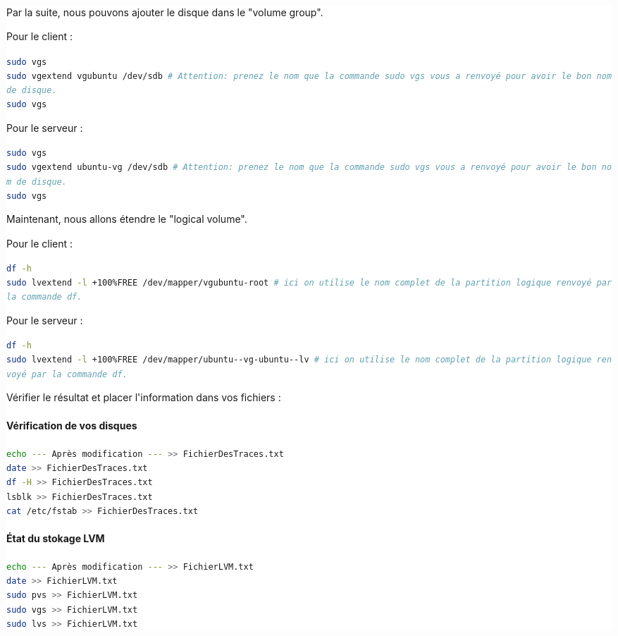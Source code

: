 Par la suite, nous pouvons ajouter le disque dans le "volume group".

Pour le client :

```bash
sudo vgs
sudo vgextend vgubuntu /dev/sdb # Attention: prenez le nom que la commande sudo vgs vous a renvoyé pour avoir le bon nom de disque.
sudo vgs  
```

Pour le serveur :

```bash
sudo vgs
sudo vgextend ubuntu-vg /dev/sdb # Attention: prenez le nom que la commande sudo vgs vous a renvoyé pour avoir le bon nom de disque.
sudo vgs  
```

Maintenant, nous allons étendre le "logical volume".

Pour le client :

```bash
df -h
sudo lvextend -l +100%FREE /dev/mapper/vgubuntu-root # ici on utilise le nom complet de la partition logique renvoyé par la commande df.
```

Pour le serveur :

```bash
df -h
sudo lvextend -l +100%FREE /dev/mapper/ubuntu--vg-ubuntu--lv # ici on utilise le nom complet de la partition logique renvoyé par la commande df.
```

Vérifier le résultat et placer l'information dans vos fichiers : 

#### Vérification de vos disques

```bash
echo --- Après modification --- >> FichierDesTraces.txt
date >> FichierDesTraces.txt
df -H >> FichierDesTraces.txt
lsblk >> FichierDesTraces.txt
cat /etc/fstab >> FichierDesTraces.txt
```

#### État du stokage LVM

```bash
echo --- Après modification --- >> FichierLVM.txt
date >> FichierLVM.txt
sudo pvs >> FichierLVM.txt
sudo vgs >> FichierLVM.txt
sudo lvs >> FichierLVM.txt
```
